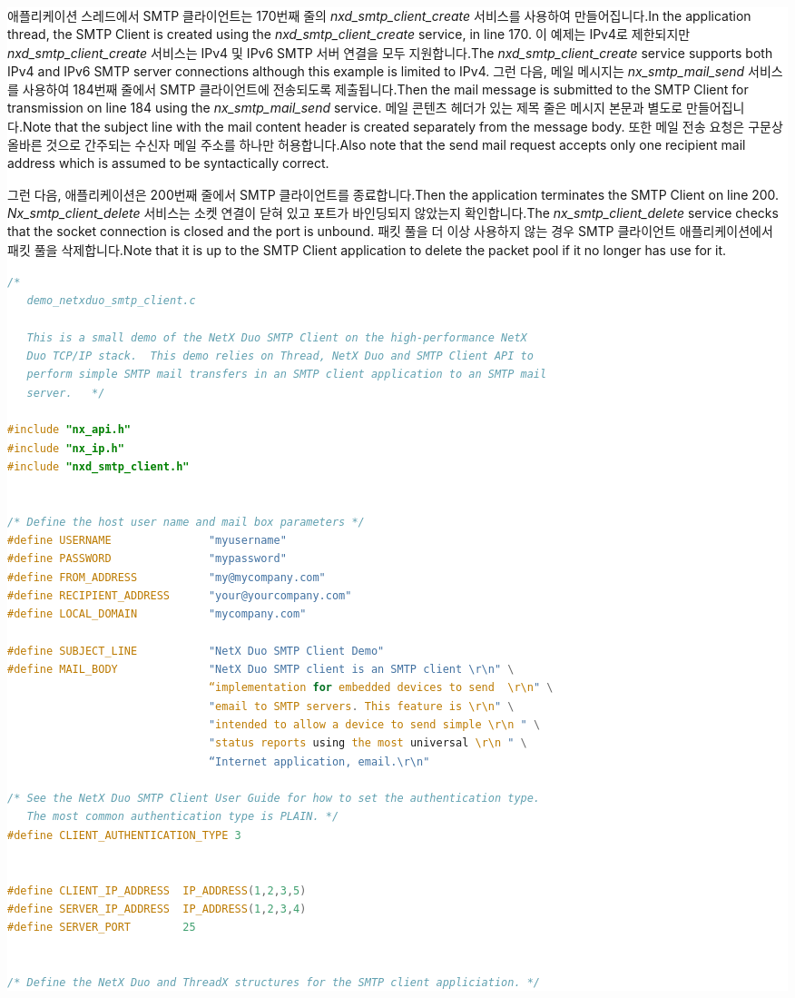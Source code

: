 <span data-ttu-id="d8334-129">애플리케이션 스레드에서 SMTP 클라이언트는 170번째 줄의 *nxd_smtp_client_create* 서비스를 사용하여 만들어집니다.</span><span class="sxs-lookup"><span data-stu-id="d8334-129">In the application thread, the SMTP Client is created using the *nxd_smtp_client_create* service, in line 170.</span></span> <span data-ttu-id="d8334-130">이 예제는 IPv4로 제한되지만 *nxd_smtp_client_create* 서비스는 IPv4 및 IPv6 SMTP 서버 연결을 모두 지원합니다.</span><span class="sxs-lookup"><span data-stu-id="d8334-130">The *nxd_smtp_client_create* service supports both IPv4 and IPv6 SMTP server connections although this example is limited to IPv4.</span></span> <span data-ttu-id="d8334-131">그런 다음, 메일 메시지는 *nx_smtp_mail_send* 서비스를 사용하여 184번째 줄에서 SMTP 클라이언트에 전송되도록 제출됩니다.</span><span class="sxs-lookup"><span data-stu-id="d8334-131">Then the mail message is submitted to the SMTP Client for transmission on line 184 using the *nx_smtp_mail_send* service.</span></span> <span data-ttu-id="d8334-132">메일 콘텐츠 헤더가 있는 제목 줄은 메시지 본문과 별도로 만들어집니다.</span><span class="sxs-lookup"><span data-stu-id="d8334-132">Note that the subject line with the mail content header is created separately from the message body.</span></span> <span data-ttu-id="d8334-133">또한 메일 전송 요청은 구문상 올바른 것으로 간주되는 수신자 메일 주소를 하나만 허용합니다.</span><span class="sxs-lookup"><span data-stu-id="d8334-133">Also note that the send mail request accepts only one recipient mail address which is assumed to be syntactically correct.</span></span>

<span data-ttu-id="d8334-134">그런 다음, 애플리케이션은 200번째 줄에서 SMTP 클라이언트를 종료합니다.</span><span class="sxs-lookup"><span data-stu-id="d8334-134">Then the application terminates the SMTP Client on line 200.</span></span> <span data-ttu-id="d8334-135">*Nx_smtp_client_delete* 서비스는 소켓 연결이 닫혀 있고 포트가 바인딩되지 않았는지 확인합니다.</span><span class="sxs-lookup"><span data-stu-id="d8334-135">The *nx_smtp_client_delete* service checks that the socket connection is closed and the port is unbound.</span></span> <span data-ttu-id="d8334-136">패킷 풀을 더 이상 사용하지 않는 경우 SMTP 클라이언트 애플리케이션에서 패킷 풀을 삭제합니다.</span><span class="sxs-lookup"><span data-stu-id="d8334-136">Note that it is up to the SMTP Client application to delete the packet pool if it no longer has use for it.</span></span>

```c
/*
   demo_netxduo_smtp_client.c

   This is a small demo of the NetX Duo SMTP Client on the high-performance NetX
   Duo TCP/IP stack.  This demo relies on Thread, NetX Duo and SMTP Client API to
   perform simple SMTP mail transfers in an SMTP client application to an SMTP mail
   server.   */

#include "nx_api.h"
#include "nx_ip.h"
#include "nxd_smtp_client.h"


/* Define the host user name and mail box parameters */
#define USERNAME               "myusername"
#define PASSWORD               "mypassword"
#define FROM_ADDRESS           "my@mycompany.com"
#define RECIPIENT_ADDRESS      "your@yourcompany.com"
#define LOCAL_DOMAIN           "mycompany.com"

#define SUBJECT_LINE           "NetX Duo SMTP Client Demo"
#define MAIL_BODY              "NetX Duo SMTP client is an SMTP client \r\n" \
                               “implementation for embedded devices to send  \r\n" \
                               "email to SMTP servers. This feature is \r\n" \
                               "intended to allow a device to send simple \r\n " \
                               "status reports using the most universal \r\n " \
                               “Internet application, email.\r\n"

/* See the NetX Duo SMTP Client User Guide for how to set the authentication type.
   The most common authentication type is PLAIN. */
#define CLIENT_AUTHENTICATION_TYPE 3


#define CLIENT_IP_ADDRESS  IP_ADDRESS(1,2,3,5)
#define SERVER_IP_ADDRESS  IP_ADDRESS(1,2,3,4)
#define SERVER_PORT        25


/* Define the NetX Duo and ThreadX structures for the SMTP client appliciation. */
```